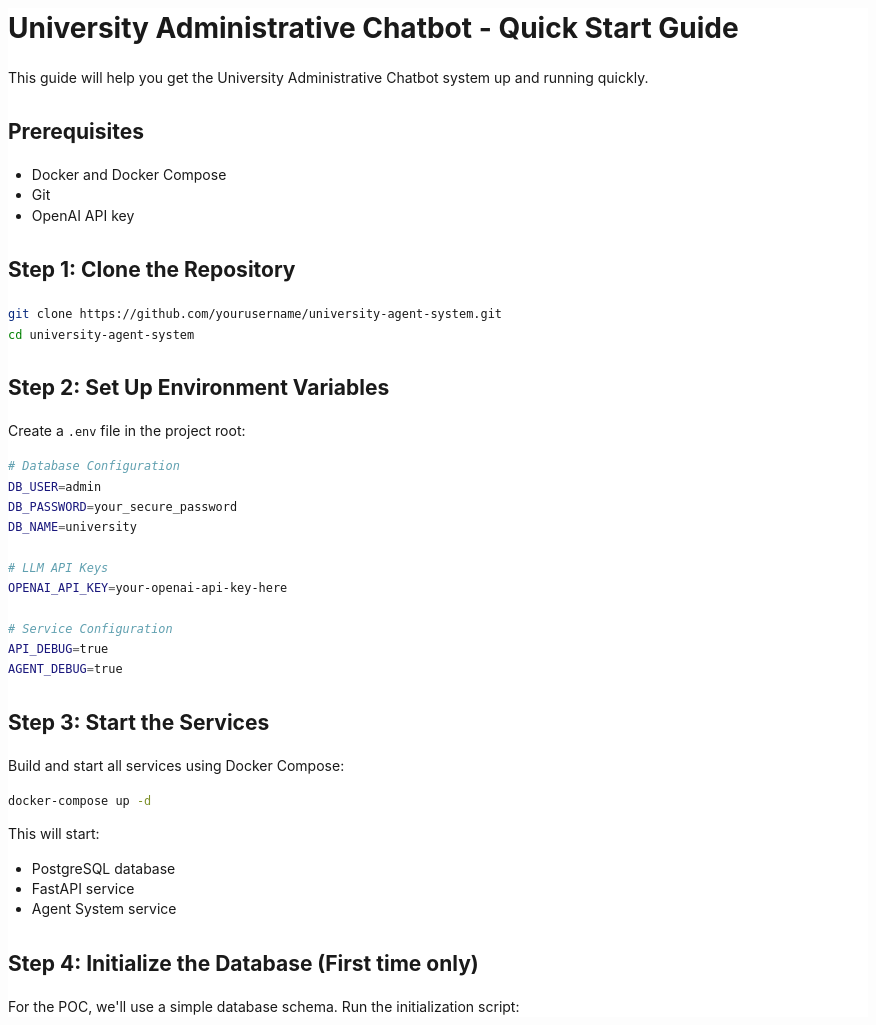 # University Administrative Chatbot - Quick Start Guide

This guide will help you get the University Administrative Chatbot system up and running quickly.

## Prerequisites

- Docker and Docker Compose
- Git
- OpenAI API key

## Step 1: Clone the Repository

```bash
git clone https://github.com/yourusername/university-agent-system.git
cd university-agent-system
```

## Step 2: Set Up Environment Variables

Create a `.env` file in the project root:

```bash
# Database Configuration
DB_USER=admin
DB_PASSWORD=your_secure_password
DB_NAME=university

# LLM API Keys
OPENAI_API_KEY=your-openai-api-key-here

# Service Configuration
API_DEBUG=true
AGENT_DEBUG=true
```

## Step 3: Start the Services

Build and start all services using Docker Compose:

```bash
docker-compose up -d
```

This will start:
- PostgreSQL database
- FastAPI service
- Agent System service

## Step 4: Initialize the Database (First time only)

For the POC, we'll use a simple database schema. Run the initialization script:
